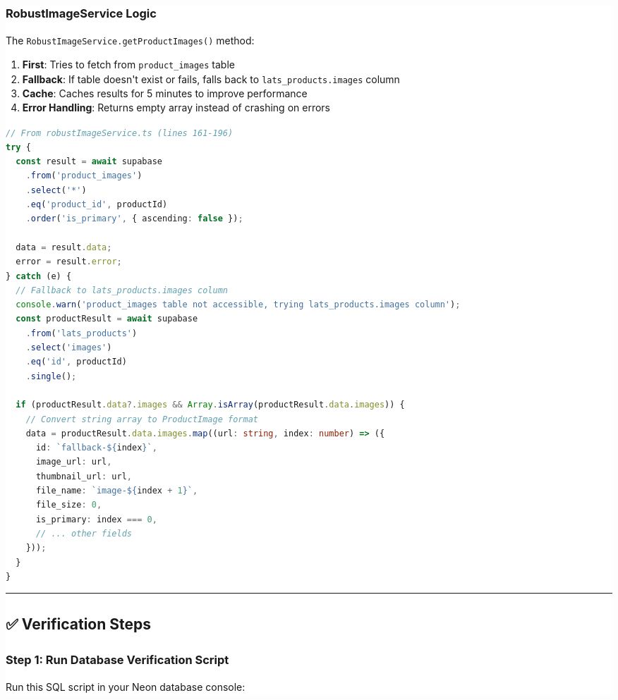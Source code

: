 ### RobustImageService Logic

The `RobustImageService.getProductImages()` method:

1. **First**: Tries to fetch from `product_images` table
2. **Fallback**: If table doesn't exist or fails, falls back to `lats_products.images` column
3. **Cache**: Caches results for 5 minutes to improve performance
4. **Error Handling**: Returns empty array instead of crashing on errors

```typescript
// From robustImageService.ts (lines 161-196)
try {
  const result = await supabase
    .from('product_images')
    .select('*')
    .eq('product_id', productId)
    .order('is_primary', { ascending: false });
  
  data = result.data;
  error = result.error;
} catch (e) {
  // Fallback to lats_products.images column
  console.warn('product_images table not accessible, trying lats_products.images column');
  const productResult = await supabase
    .from('lats_products')
    .select('images')
    .eq('id', productId)
    .single();
  
  if (productResult.data?.images && Array.isArray(productResult.data.images)) {
    // Convert string array to ProductImage format
    data = productResult.data.images.map((url: string, index: number) => ({
      id: `fallback-${index}`,
      image_url: url,
      thumbnail_url: url,
      file_name: `image-${index + 1}`,
      file_size: 0,
      is_primary: index === 0,
      // ... other fields
    }));
  }
}
```

---

## ✅ Verification Steps

### Step 1: Run Database Verification Script

Run this SQL script in your Neon database console:
